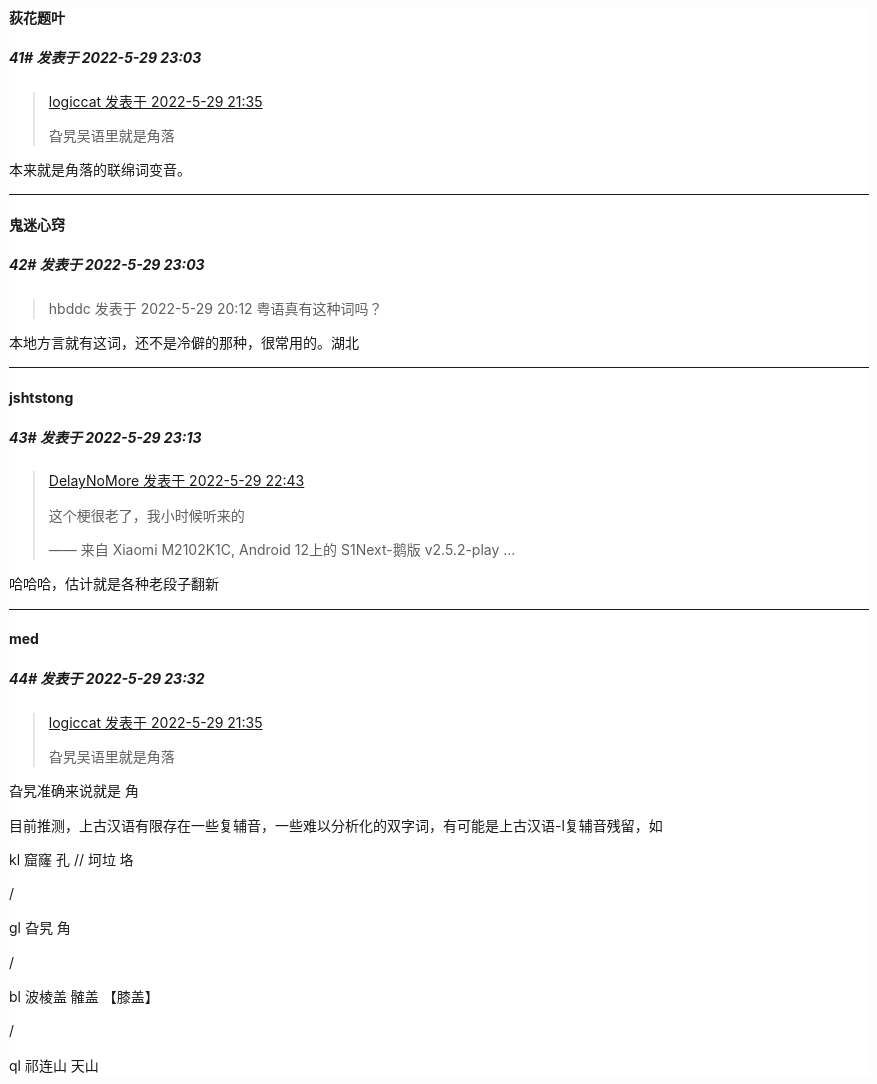 ####  荻花题叶  
##### 41#       发表于 2022-5-29 23:03

<blockquote><a href="httphttps://bbs.saraba1st.com/2b/forum.php?mod=redirect&amp;goto=findpost&amp;pid=56045057&amp;ptid=2072118" target="_blank">logiccat 发表于 2022-5-29 21:35</a>

旮旯吴语里就是角落</blockquote>
本来就是角落的联绵词变音。

*****

####  鬼迷心窍  
##### 42#       发表于 2022-5-29 23:03

<blockquote>hbddc 发表于 2022-5-29 20:12
粤语真有这种词吗？</blockquote>
本地方言就有这词，还不是冷僻的那种，很常用的。湖北

*****

####  jshtstong  
##### 43#       发表于 2022-5-29 23:13

<blockquote><a href="httphttps://bbs.saraba1st.com/2b/forum.php?mod=redirect&amp;goto=findpost&amp;pid=56046095&amp;ptid=2072118" target="_blank">DelayNoMore 发表于 2022-5-29 22:43</a>

这个梗很老了，我小时候听来的

—— 来自 Xiaomi M2102K1C, Android 12上的 S1Next-鹅版 v2.5.2-play ...</blockquote>
哈哈哈，估计就是各种老段子翻新

*****

####  med  
##### 44#       发表于 2022-5-29 23:32

<blockquote><a href="httphttps://bbs.saraba1st.com/2b/forum.php?mod=redirect&amp;goto=findpost&amp;pid=56045057&amp;ptid=2072118" target="_blank">logiccat 发表于 2022-5-29 21:35</a>

旮旯吴语里就是角落</blockquote>
旮旯准确来说就是 角 

目前推测，上古汉语有限存在一些复辅音，一些难以分析化的双字词，有可能是上古汉语-l复辅音残留，如 

kl 窟窿 孔 // 坷垃 垎

/

gl 旮旯 角

/ 

bl 波棱盖 髉盖 【膝盖】

/

ql 祁连山 天山
